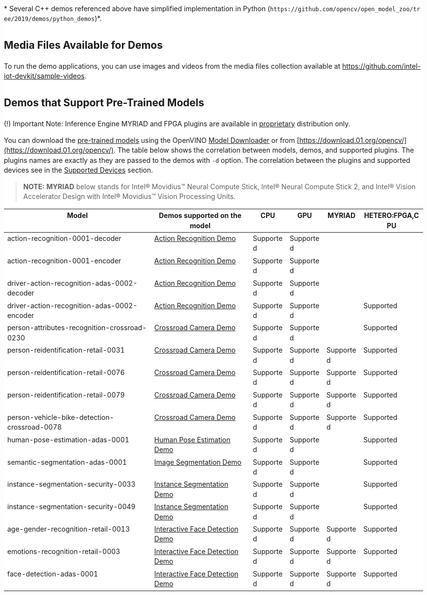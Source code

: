\* Several C++ demos referenced above have simplified implementation in Python (`https://github.com/opencv/open_model_zoo/tree/2019/demos/python_demos`)*.

## Media Files Available for Demos

To run the demo applications, you can use images and videos from the media files collection available at https://github.com/intel-iot-devkit/sample-videos.

## Demos that Support Pre-Trained Models

(!) Important Note: Inference Engine MYRIAD and FPGA plugins are available in [proprietary](https://software.intel.com/en-us/openvino-toolkit) distribution only.

You can download the [pre-trained models](https://github.com/opencv/open_model_zoo/tree/2019/intel_models/index.md) using the OpenVINO [Model Downloader](https://github.com/opencv/open_model_zoo/tree/2019/model_downloader) or from [https://download.01.org/opencv/](https://download.01.org/opencv/).
The table below shows the correlation between models, demos, and supported plugins. The plugins names are exactly as they are passed to the demos with `-d` option. The correlation between the plugins and supported devices see in the [Supported Devices](https://docs.openvinotoolkit.org/2019_R1/_docs_IE_DG_supported_plugins_Supported_Devices.html) section.

> **NOTE:** **MYRIAD** below stands for Intel® Movidius™ Neural Compute Stick, Intel® Neural Compute Stick 2, and Intel® Vision Accelerator Design with Intel® Movidius™ Vision Processing Units.

| Model                                            | Demos supported on the model                                                                                                             | CPU       | GPU       | MYRIAD    | HETERO:FPGA,CPU |
|--------------------------------------------------|------------------------------------------------------------------------------------------------------------------------------------------|-----------|-----------|-----------|-----------------|
| action-recognition-0001-decoder                  | [Action Recognition Demo](https://github.com/opencv/open_model_zoo/tree/2019/demos/python_demos/action_recognition/README.md)            | Supported | Supported |           |                 |
| action-recognition-0001-encoder                  | [Action Recognition Demo](https://github.com/opencv/open_model_zoo/tree/2019/demos/python_demos/action_recognition/README.md)            | Supported | Supported |           |                 |
| driver-action-recognition-adas-0002-decoder      | [Action Recognition Demo](https://github.com/opencv/open_model_zoo/tree/2019/demos/python_demos/action_recognition/README.md)            | Supported | Supported |           |                 |
| driver-action-recognition-adas-0002-encoder      | [Action Recognition Demo](https://github.com/opencv/open_model_zoo/tree/2019/demos/python_demos/action_recognition/README.md)            | Supported | Supported |           | Supported       |
| person-attributes-recognition-crossroad-0230     | [Crossroad Camera Demo](https://github.com/opencv/open_model_zoo/tree/2019/demos/crossroad_camera_demo/README.md)                        | Supported | Supported |           | Supported       |
| person-reidentification-retail-0031              | [Crossroad Camera Demo](https://github.com/opencv/open_model_zoo/tree/2019/demos/crossroad_camera_demo/README.md)                        | Supported | Supported | Supported | Supported       |
| person-reidentification-retail-0076              | [Crossroad Camera Demo](https://github.com/opencv/open_model_zoo/tree/2019/demos/crossroad_camera_demo/README.md)                        | Supported | Supported | Supported | Supported       |
| person-reidentification-retail-0079              | [Crossroad Camera Demo](https://github.com/opencv/open_model_zoo/tree/2019/demos/crossroad_camera_demo/README.md)                        | Supported | Supported | Supported | Supported       |
| person-vehicle-bike-detection-crossroad-0078     | [Crossroad Camera Demo](https://github.com/opencv/open_model_zoo/tree/2019/demos/crossroad_camera_demo/README.md)                        | Supported | Supported | Supported | Supported       |
| human-pose-estimation-adas-0001                  | [Human Pose Estimation Demo](https://github.com/opencv/open_model_zoo/tree/2019/demos/human_pose_estimation_demo/README.md)              | Supported | Supported |           | Supported       |
| semantic-segmentation-adas-0001                  | [Image Segmentation Demo](https://github.com/opencv/open_model_zoo/tree/2019/demos/segmentation_demo/README.md)                          | Supported | Supported |           | Supported       |
| instance-segmentation-security-0033              | [Instance Segmentation Demo](https://github.com/opencv/open_model_zoo/tree/2019/demos/python_demos/instance_segmentation_demo/README.md) | Supported | Supported |           | Supported       |
| instance-segmentation-security-0049              | [Instance Segmentation Demo](https://github.com/opencv/open_model_zoo/tree/2019/demos/python_demos/instance_segmentation_demo/README.md) | Supported | Supported |           | Supported       |
| age-gender-recognition-retail-0013               | [Interactive Face Detection Demo](https://github.com/opencv/open_model_zoo/tree/2019/demos/interactive_face_detection_demo/README.md)    | Supported | Supported | Supported | Supported       |
| emotions-recognition-retail-0003                 | [Interactive Face Detection Demo](https://github.com/opencv/open_model_zoo/tree/2019/demos/interactive_face_detection_demo/README.md)    | Supported | Supported | Supported | Supported       |
| face-detection-adas-0001                         | [Interactive Face Detection Demo](https://github.com/opencv/open_model_zoo/tree/2019/demos/interactive_face_detection_demo/README.md)    | Supported | Supported | Supported | Supported       |